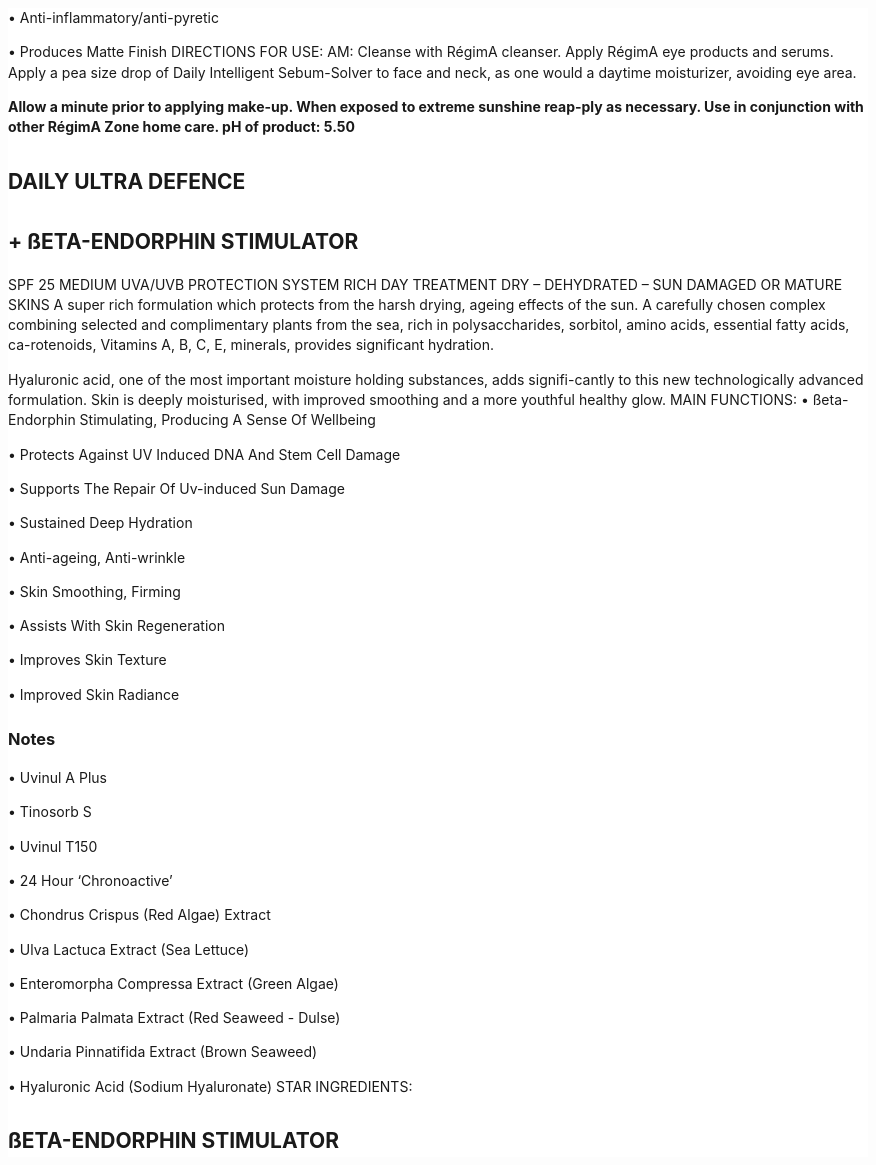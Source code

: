 • Anti-inflammatory/anti-pyretic

• Produces Matte Finish
DIRECTIONS FOR USE: AM: Cleanse with RégimA cleanser. Apply RégimA eye products and serums. Apply a pea size drop of Daily Intelligent Sebum-Solver to face and neck, as one would a daytime moisturizer, avoiding eye area.

**Allow a minute prior to applying make-up. When exposed to extreme sunshine reap-ply as necessary. Use in conjunction with other RégimA Zone home care. pH of product: 5.50**
## DAILY ULTRA DEFENCE
## + ßETA-ENDORPHIN STIMULATOR
SPF 25 MEDIUM UVA/UVB PROTECTION SYSTEM RICH DAY TREATMENT
DRY – DEHYDRATED – SUN DAMAGED OR MATURE SKINS A super rich formulation which protects from the harsh drying, ageing effects of the sun. A carefully chosen complex combining selected and complimentary plants from the sea, rich in polysaccharides, sorbitol, amino acids, essential fatty acids, ca-rotenoids, Vitamins A, B, C, E, minerals, provides significant hydration.

Hyaluronic acid, one of the most important moisture holding substances, adds signifi-cantly to this new technologically advanced formulation. Skin is deeply moisturised, with improved smoothing and a more youthful healthy glow. MAIN FUNCTIONS:
• ßeta-Endorphin Stimulating, Producing A Sense Of Wellbeing

• Protects Against UV Induced DNA And Stem Cell Damage

• Supports The Repair Of Uv-induced Sun Damage

• Sustained Deep Hydration

• Anti-ageing, Anti-wrinkle

• Skin Smoothing, Firming

• Assists With Skin Regeneration

• Improves Skin Texture

• Improved Skin Radiance
### Notes

• Uvinul A Plus

• Tinosorb S

• Uvinul T150

• 24 Hour ‘Chronoactive’

• Chondrus Crispus (Red Algae) Extract

• Ulva Lactuca Extract (Sea Lettuce)

• Enteromorpha Compressa Extract (Green Algae)

• Palmaria Palmata Extract (Red Seaweed - Dulse)

• Undaria Pinnatifida Extract (Brown Seaweed)

• Hyaluronic Acid (Sodium Hyaluronate) STAR INGREDIENTS:
## ßETA-ENDORPHIN STIMULATOR
